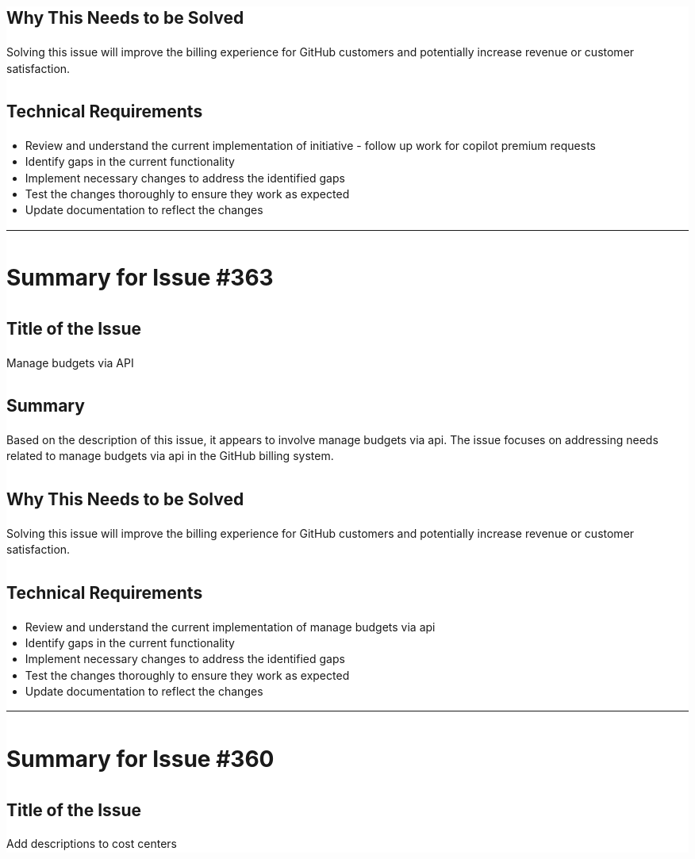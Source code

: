 ## Why This Needs to be Solved
Solving this issue will improve the billing experience for GitHub customers and potentially increase revenue or customer satisfaction.

## Technical Requirements
- Review and understand the current implementation of initiative - follow up work for copilot premium requests
- Identify gaps in the current functionality
- Implement necessary changes to address the identified gaps
- Test the changes thoroughly to ensure they work as expected
- Update documentation to reflect the changes




---


# Summary for Issue #363

## Title of the Issue
Manage budgets via API

## Summary
Based on the description of this issue, it appears to involve manage budgets via api. The issue focuses on addressing needs related to manage budgets via api in the GitHub billing system.

## Why This Needs to be Solved
Solving this issue will improve the billing experience for GitHub customers and potentially increase revenue or customer satisfaction.

## Technical Requirements
- Review and understand the current implementation of manage budgets via api
- Identify gaps in the current functionality
- Implement necessary changes to address the identified gaps
- Test the changes thoroughly to ensure they work as expected
- Update documentation to reflect the changes




---


# Summary for Issue #360

## Title of the Issue
Add descriptions to cost centers
